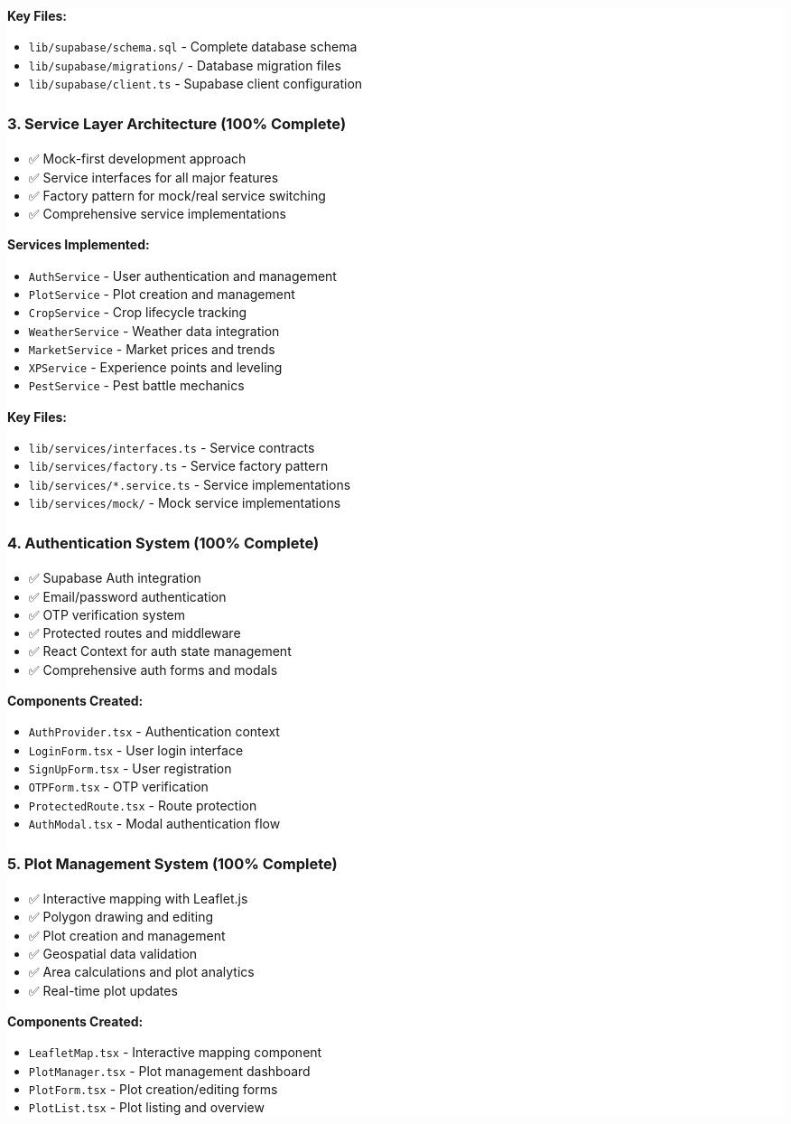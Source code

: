 **Key Files:**
- `lib/supabase/schema.sql` - Complete database schema
- `lib/supabase/migrations/` - Database migration files
- `lib/supabase/client.ts` - Supabase client configuration

### 3. Service Layer Architecture (100% Complete)
- ✅ Mock-first development approach
- ✅ Service interfaces for all major features
- ✅ Factory pattern for mock/real service switching
- ✅ Comprehensive service implementations

**Services Implemented:**
- `AuthService` - User authentication and management
- `PlotService` - Plot creation and management
- `CropService` - Crop lifecycle tracking
- `WeatherService` - Weather data integration
- `MarketService` - Market prices and trends
- `XPService` - Experience points and leveling
- `PestService` - Pest battle mechanics

**Key Files:**
- `lib/services/interfaces.ts` - Service contracts
- `lib/services/factory.ts` - Service factory pattern
- `lib/services/*.service.ts` - Service implementations
- `lib/services/mock/` - Mock service implementations

### 4. Authentication System (100% Complete)
- ✅ Supabase Auth integration
- ✅ Email/password authentication
- ✅ OTP verification system
- ✅ Protected routes and middleware
- ✅ React Context for auth state management
- ✅ Comprehensive auth forms and modals

**Components Created:**
- `AuthProvider.tsx` - Authentication context
- `LoginForm.tsx` - User login interface
- `SignUpForm.tsx` - User registration
- `OTPForm.tsx` - OTP verification
- `ProtectedRoute.tsx` - Route protection
- `AuthModal.tsx` - Modal authentication flow

### 5. Plot Management System (100% Complete)
- ✅ Interactive mapping with Leaflet.js
- ✅ Polygon drawing and editing
- ✅ Plot creation and management
- ✅ Geospatial data validation
- ✅ Area calculations and plot analytics
- ✅ Real-time plot updates

**Components Created:**
- `LeafletMap.tsx` - Interactive mapping component
- `PlotManager.tsx` - Plot management dashboard
- `PlotForm.tsx` - Plot creation/editing forms
- `PlotList.tsx` - Plot listing and overview
